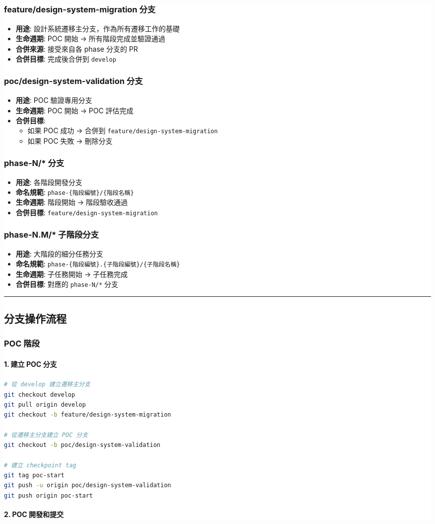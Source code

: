 ### feature/design-system-migration 分支
- **用途**: 設計系統遷移主分支，作為所有遷移工作的基礎
- **生命週期**: POC 開始 → 所有階段完成並驗證通過
- **合併來源**: 接受來自各 phase 分支的 PR
- **合併目標**: 完成後合併到 `develop`

### poc/design-system-validation 分支
- **用途**: POC 驗證專用分支
- **生命週期**: POC 開始 → POC 評估完成
- **合併目標**:
  - 如果 POC 成功 → 合併到 `feature/design-system-migration`
  - 如果 POC 失敗 → 刪除分支

### phase-N/* 分支
- **用途**: 各階段開發分支
- **命名規範**: `phase-{階段編號}/{階段名稱}`
- **生命週期**: 階段開始 → 階段驗收通過
- **合併目標**: `feature/design-system-migration`

### phase-N.M/* 子階段分支
- **用途**: 大階段的細分任務分支
- **命名規範**: `phase-{階段編號}.{子階段編號}/{子階段名稱}`
- **生命週期**: 子任務開始 → 子任務完成
- **合併目標**: 對應的 `phase-N/*` 分支

---

## 分支操作流程

### POC 階段

#### 1. 建立 POC 分支

```bash
# 從 develop 建立遷移主分支
git checkout develop
git pull origin develop
git checkout -b feature/design-system-migration

# 從遷移主分支建立 POC 分支
git checkout -b poc/design-system-validation

# 建立 checkpoint tag
git tag poc-start
git push -u origin poc/design-system-validation
git push origin poc-start
```

#### 2. POC 開發和提交
